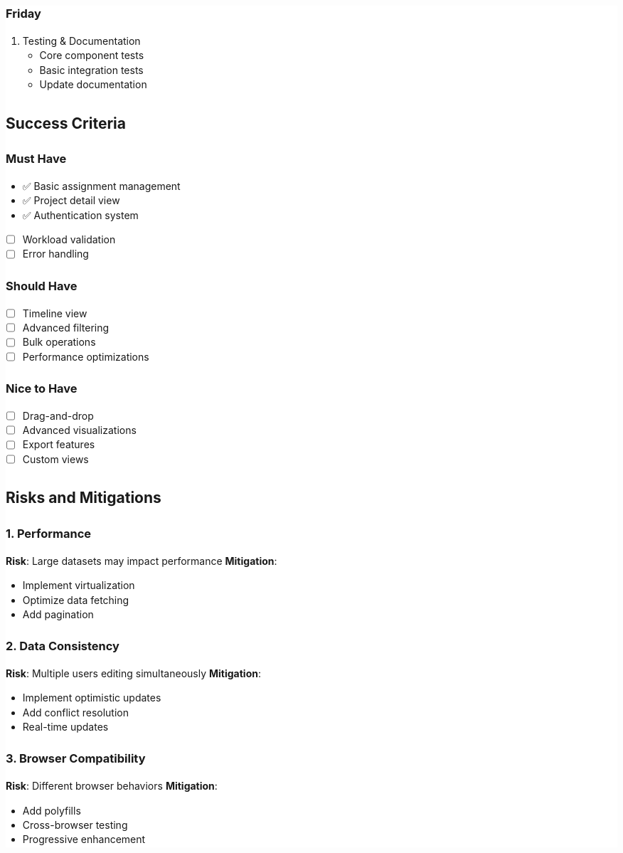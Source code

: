 ### Friday
1. Testing & Documentation
   - Core component tests
   - Basic integration tests
   - Update documentation

## Success Criteria

### Must Have
- ✅ Basic assignment management
- ✅ Project detail view
- ✅ Authentication system
- [ ] Workload validation
- [ ] Error handling

### Should Have
- [ ] Timeline view
- [ ] Advanced filtering
- [ ] Bulk operations
- [ ] Performance optimizations

### Nice to Have
- [ ] Drag-and-drop
- [ ] Advanced visualizations
- [ ] Export features
- [ ] Custom views

## Risks and Mitigations

### 1. Performance
**Risk**: Large datasets may impact performance
**Mitigation**: 
- Implement virtualization
- Optimize data fetching
- Add pagination

### 2. Data Consistency
**Risk**: Multiple users editing simultaneously
**Mitigation**:
- Implement optimistic updates
- Add conflict resolution
- Real-time updates

### 3. Browser Compatibility
**Risk**: Different browser behaviors
**Mitigation**:
- Add polyfills
- Cross-browser testing
- Progressive enhancement
